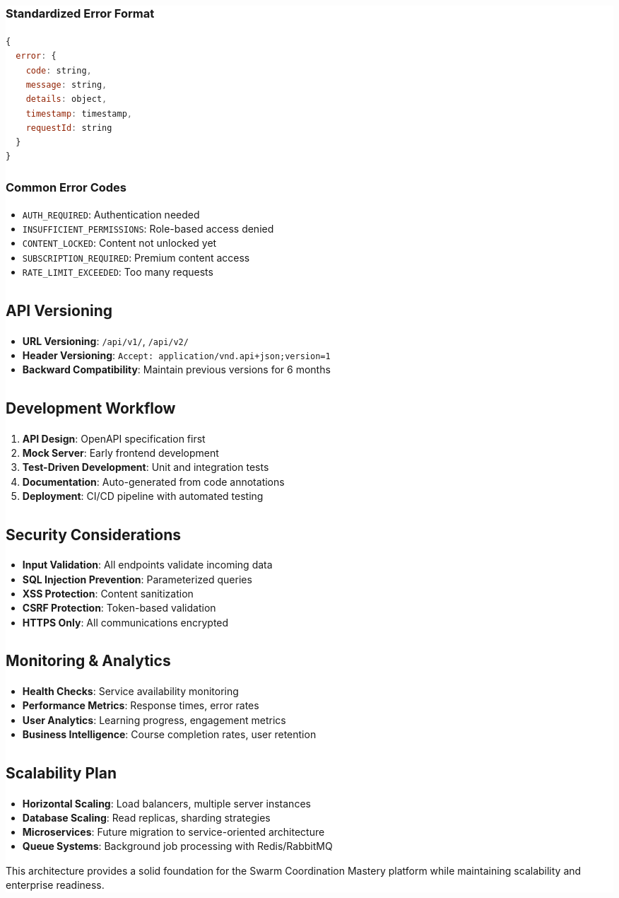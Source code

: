 ### Standardized Error Format
```javascript
{
  error: {
    code: string,
    message: string,
    details: object,
    timestamp: timestamp,
    requestId: string
  }
}
```

### Common Error Codes
- `AUTH_REQUIRED`: Authentication needed
- `INSUFFICIENT_PERMISSIONS`: Role-based access denied
- `CONTENT_LOCKED`: Content not unlocked yet
- `SUBSCRIPTION_REQUIRED`: Premium content access
- `RATE_LIMIT_EXCEEDED`: Too many requests

## API Versioning
- **URL Versioning**: `/api/v1/`, `/api/v2/`
- **Header Versioning**: `Accept: application/vnd.api+json;version=1`
- **Backward Compatibility**: Maintain previous versions for 6 months

## Development Workflow
1. **API Design**: OpenAPI specification first
2. **Mock Server**: Early frontend development
3. **Test-Driven Development**: Unit and integration tests
4. **Documentation**: Auto-generated from code annotations
5. **Deployment**: CI/CD pipeline with automated testing

## Security Considerations
- **Input Validation**: All endpoints validate incoming data
- **SQL Injection Prevention**: Parameterized queries
- **XSS Protection**: Content sanitization
- **CSRF Protection**: Token-based validation
- **HTTPS Only**: All communications encrypted

## Monitoring & Analytics
- **Health Checks**: Service availability monitoring
- **Performance Metrics**: Response times, error rates
- **User Analytics**: Learning progress, engagement metrics
- **Business Intelligence**: Course completion rates, user retention

## Scalability Plan
- **Horizontal Scaling**: Load balancers, multiple server instances
- **Database Scaling**: Read replicas, sharding strategies
- **Microservices**: Future migration to service-oriented architecture
- **Queue Systems**: Background job processing with Redis/RabbitMQ

This architecture provides a solid foundation for the Swarm Coordination Mastery platform while maintaining scalability and enterprise readiness.